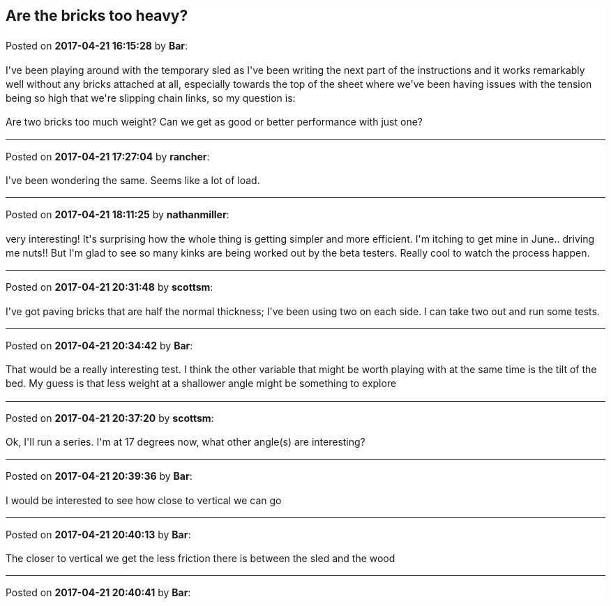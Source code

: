 ## Are the bricks too heavy?
Posted on **2017-04-21 16:15:28** by **Bar**:

I've been playing around with the temporary sled as I've been writing the next part of the instructions and it works remarkably well without any bricks attached at all, especially towards the top of the sheet where we've been having issues with the tension being so high that we're slipping chain links, so my question is:

Are two bricks too much weight? Can we get as good or better performance with just one?

---

Posted on **2017-04-21 17:27:04** by **rancher**:

I've been wondering the same.  Seems like a lot of load.

---

Posted on **2017-04-21 18:11:25** by **nathanmiller**:

very interesting! It's surprising how the whole thing is getting simpler and more efficient. I'm itching to get mine in June.. driving me nuts!! But I'm glad to see so many kinks are being worked out by the beta testers. Really cool to watch the process happen.

---

Posted on **2017-04-21 20:31:48** by **scottsm**:

I've got paving bricks that are half the normal thickness; I've been using two on each side. I can take two out and run some tests.

---

Posted on **2017-04-21 20:34:42** by **Bar**:

That would be a really interesting test. I think the other variable that might be worth playing with at the same time is the tilt of the bed. My guess is that less weight at a shallower angle might be something to explore

---

Posted on **2017-04-21 20:37:20** by **scottsm**:

Ok, I'll run a series. I'm at 17 degrees now, what other angle(s) are interesting?

---

Posted on **2017-04-21 20:39:36** by **Bar**:

I would be interested to see how close to vertical we can go

---

Posted on **2017-04-21 20:40:13** by **Bar**:

The closer to vertical we get the less friction there is between the sled and the wood

---

Posted on **2017-04-21 20:40:41** by **Bar**:
